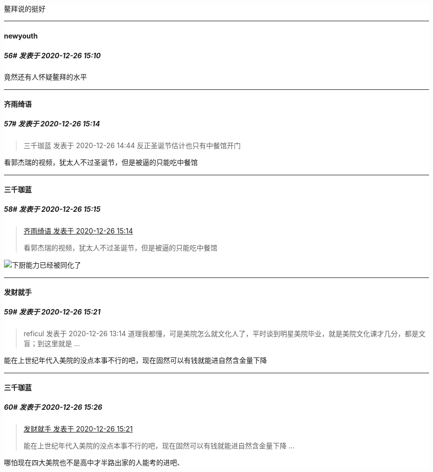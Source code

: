 鳌拜说的挺好


-----

####  newyouth  
##### 56#       发表于 2020-12-26 15:10


竟然还有人怀疑鳌拜的水平


-----

####  齐雨绮语  
##### 57#       发表于 2020-12-26 15:14


<blockquote>三千珈蓝 发表于 2020-12-26 14:44
反正圣诞节估计也只有中餐馆开门</blockquote>
看郭杰瑞的视频，犹太人不过圣诞节，但是被逼的只能吃中餐馆


-----

####  三千珈蓝  
##### 58#       发表于 2020-12-26 15:15


<blockquote><a href="httphttps://bbs.saraba1st.com/2b/forum.php?mod=redirect&amp;goto=findpost&amp;pid=49850585&amp;ptid=1979647" target="_blank">齐雨绮语 发表于 2020-12-26 15:14</a>

看郭杰瑞的视频，犹太人不过圣诞节，但是被逼的只能吃中餐馆</blockquote>
<img src="https://static.saraba1st.com/image/smiley/face2017/067.png" referrerpolicy="no-referrer">下厨能力已经被同化了


-----

####  发财就手  
##### 59#       发表于 2020-12-26 15:21


<blockquote>reficul 发表于 2020-12-26 13:14
道理我都懂，可是美院怎么就文化人了，平时谈到明星美院毕业，就是美院文化课才几分，都是文盲；到这里就是 ...</blockquote>
能在上世纪年代入美院的没点本事不行的吧，现在固然可以有钱就能进自然含金量下降


-----

####  三千珈蓝  
##### 60#       发表于 2020-12-26 15:26


<blockquote><a href="httphttps://bbs.saraba1st.com/2b/forum.php?mod=redirect&amp;goto=findpost&amp;pid=49850630&amp;ptid=1979647" target="_blank">发财就手 发表于 2020-12-26 15:21</a>

能在上世纪年代入美院的没点本事不行的吧，现在固然可以有钱就能进自然含金量下降 ...</blockquote>
哪怕现在四大美院也不是高中才半路出家的人能考的进吧、
